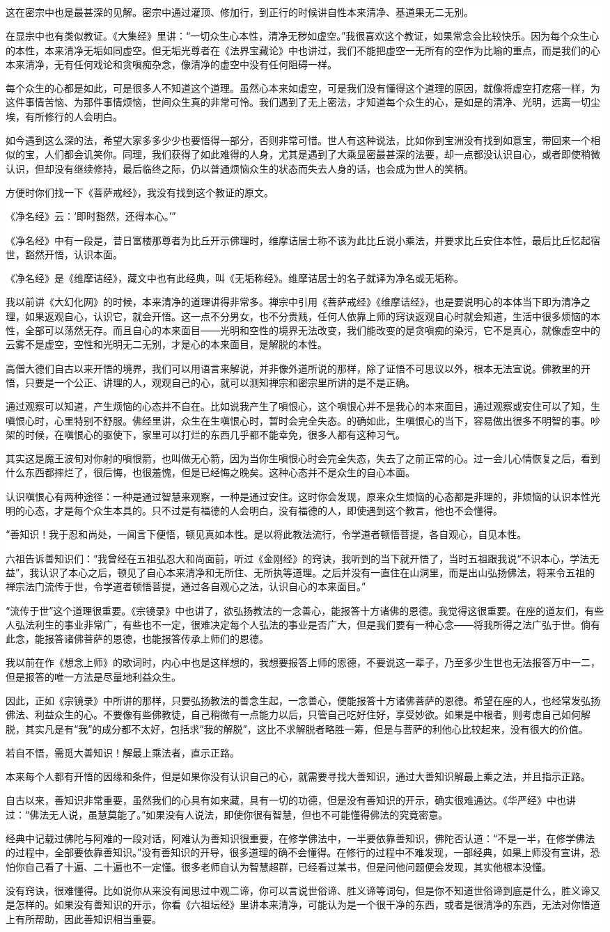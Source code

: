 这在密宗中也是最甚深的见解。密宗中通过灌顶、修加行，到正行的时候讲自性本来清净、基道果无二无别。

在显宗中也有类似教证。《大集经》里讲：“一切众生心本性，清净无秽如虚空。”我很喜欢这个教证，如果常念会比较快乐。因为每个众生心的本性，本来清净无垢如同虚空。但无垢光尊者在《法界宝藏论》中也讲过，我们不能把虚空一无所有的空作为比喻的重点，而是我们的心本来清净，无有任何戏论和贪嗔痴杂念，像清净的虚空中没有任何阻碍一样。

每个众生的心都是如此，可是很多人不知道这个道理。虽然心本来如虚空，可是我们没有懂得这个道理的原因，就像将虚空打疙瘩一样，为这件事情苦恼、为那件事情烦恼，世间众生真的非常可怜。我们遇到了无上密法，才知道每个众生的心，是如是的清净、光明，远离一切尘埃，有所修行的人会明白。

如今遇到这么深的法，希望大家多多少少也要悟得一部分，否则非常可惜。世人有这种说法，比如你到宝洲没有找到如意宝，带回来一个相似的宝，人们都会讥笑你。同理，我们获得了如此难得的人身，尤其是遇到了大乘显密最甚深的法要，却一点都没认识自心，或者即使稍微认识，但却没有继续修持，最后临终之际，仍以普通烦恼众生的状态而失去人身的话，也会成为世人的笑柄。

方便时你们找一下《菩萨戒经》，我没有找到这个教证的原文。

《净名经》云：‘即时豁然，还得本心。’”

《净名经》中有一段是，昔日富楼那尊者为比丘开示佛理时，维摩诘居士称不该为此比丘说小乘法，并要求比丘安住本性，最后比丘忆起宿世，豁然开悟，认识本面。

《净名经》是《维摩诘经》，藏文中也有此经典，叫《无垢称经》。维摩诘居士的名子就译为净名或无垢称。

我以前讲《大幻化网》的时候，本来清净的道理讲得非常多。禅宗中引用《菩萨戒经》《维摩诘经》，也是要说明心的本体当下即为清净之理，如果返观自心，认识它，就会开悟。这一点不分男女，也不分贵贱，任何人依靠上师的窍诀返观自心时就会知道，生活中很多烦恼的本性，全部可以荡然无存。而且自心的本来面目——光明和空性的境界无法改变，我们能改变的是贪嗔痴的染污，它不是真心，就像虚空中的云雾不是虚空，空性和光明无二无别，才是心的本来面目，是解脱的本性。

高僧大德们自古以来开悟的境界，我们可以用语言来解说，并非像外道所说的那样，除了证悟不可思议以外，根本无法宣说。佛教里的开悟，只要是一个公正、讲理的人，观观自己的心，就可以测知禅宗和密宗里所讲的是不是正确。

通过观察可以知道，产生烦恼的心态并不自在。比如说我产生了嗔恨心，这个嗔恨心并不是我心的本来面目，通过观察或安住可以了知，生嗔恨心时，心里特别不舒服。佛经里讲，众生在生嗔恨心时，暂时会完全失态。的确如此，生嗔恨心的当下，容易做出很多不明智的事。吵架的时候，在嗔恨心的驱使下，家里可以打烂的东西几乎都不能幸免，很多人都有这种习气。

其实这是魔王波旬对你射的嗔恨箭，也叫做无心箭，因为当你生嗔恨心时会完全失态，失去了之前正常的心。过一会儿心情恢复之后，看到什么东西都摔烂了，很后悔，也很羞愧，但是已经悔之晚矣。这种心态并不是众生的自心本面。

认识嗔恨心有两种途径：一种是通过智慧来观察，一种是通过安住。这时你会发现，原来众生烦恼的心态都是非理的，非烦恼的认识本性光明的心态，才是每个众生本具的。只不过是有福德的人会明白，没有福德的人，即使遇到这个教言，他也不会懂得。

“善知识！我于忍和尚处，一闻言下便悟，顿见真如本性。是以将此教法流行，令学道者顿悟菩提，各自观心，自见本性。

六祖告诉善知识们：“我曾经在五祖弘忍大和尚面前，听过《金刚经》的窍诀，我听到的当下就开悟了，当时五祖跟我说“不识本心，学法无益”，我认识了本心之后，顿见了自心本来清净和无所住、无所执等道理。之后并没有一直住在山洞里，而是出山弘扬佛法，将来令五祖的禅宗法门流传于世，令学道者顿悟菩提，通过各自观心之法，认识自心的本来面目。”

“流传于世”这个道理很重要。《宗镜录》中也讲了，欲弘扬教法的一念善心，能报答十方诸佛的恩德。我觉得这很重要。在座的道友们，有些人弘法利生的事业非常广，有些也不一定，很难决定每个人弘法的事业是否广大，但是我们要有一种心念——将我所得之法广弘于世。倘有此念，能报答诸佛菩萨的恩德，也能报答传承上师们的恩德。

我以前在作《想念上师》的歌词时，内心中也是这样想的，我想要报答上师的恩德，不要说这一辈子，乃至多少生世也无法报答万中一二，但是报答的唯一方法是尽量地利益众生。

因此，正如《宗镜录》中所讲的那样，只要弘扬教法的善念生起，一念善心，便能报答十方诸佛菩萨的恩德。希望在座的人，也经常发弘扬佛法、利益众生的心。不要像有些佛教徒，自己稍微有一点能力以后，只管自己吃好住好，享受妙欲。如果是中根者，则考虑自己如何解脱，其实凡是有“我”的成分都不太好，包括求“我的解脱”，这比不求解脱者略胜一筹，但是与菩萨的利他心比较起来，没有很大的价值。

若自不悟，需觅大善知识！解最上乘法者，直示正路。

本来每个人都有开悟的因缘和条件，但是如果你没有认识自己的心，就需要寻找大善知识，通过大善知识解最上乘之法，并且指示正路。

自古以来，善知识非常重要，虽然我们的心具有如来藏，具有一切的功德，但是没有善知识的开示，确实很难通达。《华严经》中也讲过：“佛法无人说，虽慧莫能了。”如果没有人说法，即使你很有智慧，但也不可能懂得佛法的究竟密意。

经典中记载过佛陀与阿难的一段对话，阿难认为善知识很重要，在修学佛法中，一半要依靠善知识，佛陀否认道：“不是一半，在修学佛法的过程中，全部要依靠善知识。”没有善知识的开导，很多道理的确不会懂得。在修行的过程中不难发现，一部经典，如果上师没有宣讲，恐怕你自己看了十遍、二十遍也不一定懂。很多老师自认为智慧超群，已经看过某书，但是问他问题便会发现，其实他根本没懂。

没有窍诀，很难懂得。比如说你从来没有闻思过中观二谛，你可以言说世俗谛、胜义谛等词句，但是你不知道世俗谛到底是什么，胜义谛又是怎样的。如果没有善知识的开示，你看《六祖坛经》里讲本来清净，可能认为是一个很干净的东西，或者是很清净的东西，无法对你悟道上有所帮助，因此善知识相当重要。
